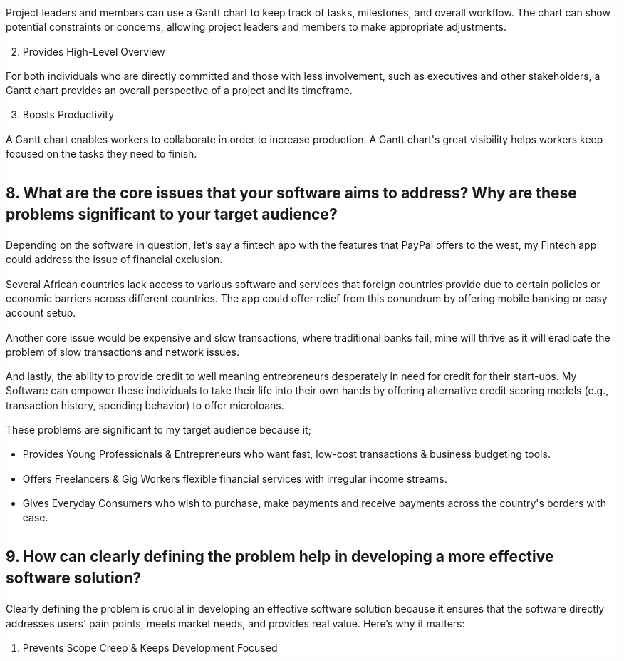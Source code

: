 Project leaders and members can use a Gantt chart to keep track of tasks, milestones, and overall workflow. The chart can show potential constraints or concerns, allowing project leaders and members to make appropriate adjustments.

2.	Provides High-Level Overview

For both individuals who are directly committed and those with less involvement, such as executives and other stakeholders, a Gantt chart provides an overall perspective of a project and its timeframe.

3.	Boosts Productivity

A Gantt chart enables workers to collaborate in order to increase production. A Gantt chart's great visibility helps workers keep focused on the tasks they need to finish.



## 8. What are the core issues that your software aims to address? Why are these problems significant to your target audience?

Depending on the software in question, let’s say a fintech app with the features that PayPal offers to the west, my Fintech app could address the issue of financial exclusion. 

Several African countries lack access to various software and services that foreign countries provide due to certain policies or economic barriers across different countries. The app could offer relief from this conundrum by offering mobile banking or easy account setup. 

Another core issue would be expensive and slow transactions, where traditional banks fail, mine will thrive as it will eradicate the problem of slow transactions and network issues.

And lastly, the ability to provide credit to well meaning entrepreneurs desperately in need for credit for their start-ups. My Software can empower these individuals to take their life into their own hands by offering alternative credit scoring models (e.g., transaction history, spending behavior) to offer microloans. 

These problems are significant to my target audience because it;

* Provides Young Professionals & Entrepreneurs who want fast, low-cost transactions & business budgeting tools.

* Offers Freelancers & Gig Workers  flexible financial services with irregular income streams.

* Gives Everyday Consumers who wish to purchase, make payments and receive payments across the country's borders with ease.




## 9. How can clearly defining the problem help in developing a more effective software solution?


Clearly defining the problem is crucial in developing an effective software solution because it ensures that the software directly addresses users' pain points, meets market needs, and provides real value. Here’s why it matters:

1. Prevents Scope Creep & Keeps Development Focused
